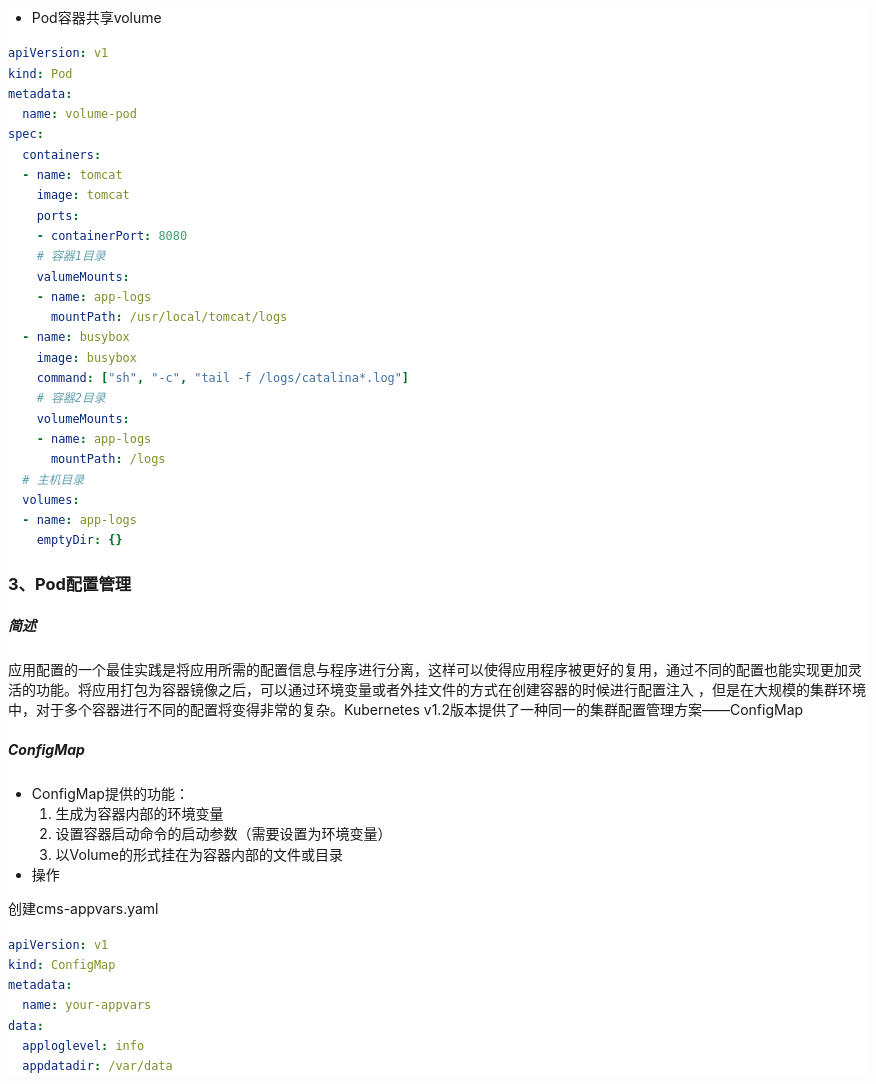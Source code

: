 ```yaml
```

* Pod容器共享volume

```yaml
apiVersion: v1
kind: Pod
metadata:
  name: volume-pod
spec:
  containers:
  - name: tomcat
    image: tomcat
    ports:
    - containerPort: 8080
    # 容器1目录
    valumeMounts:
    - name: app-logs
      mountPath: /usr/local/tomcat/logs
  - name: busybox
    image: busybox
    command: ["sh", "-c", "tail -f /logs/catalina*.log"]
    # 容器2目录
    volumeMounts:
    - name: app-logs
      mountPath: /logs
  # 主机目录 
  volumes:
  - name: app-logs
    emptyDir: {}
```



### 3、Pod配置管理

##### 简述

​	应用配置的一个最佳实践是将应用所需的配置信息与程序进行分离，这样可以使得应用程序被更好的复用，通过不同的配置也能实现更加灵活的功能。将应用打包为容器镜像之后，可以通过环境变量或者外挂文件的方式在创建容器的时候进行配置注入 ，但是在大规模的集群环境中，对于多个容器进行不同的配置将变得非常的复杂。Kubernetes v1.2版本提供了一种同一的集群配置管理方案——ConfigMap

##### ConfigMap

* ConfigMap提供的功能：
  1. 生成为容器内部的环境变量
  2. 设置容器启动命令的启动参数（需要设置为环境变量）
  3. 以Volume的形式挂在为容器内部的文件或目录
* 操作

创建cms-appvars.yaml

```yaml
apiVersion: v1
kind: ConfigMap
metadata:
  name: your-appvars
data:
  apploglevel: info
  appdatadir: /var/data
```
